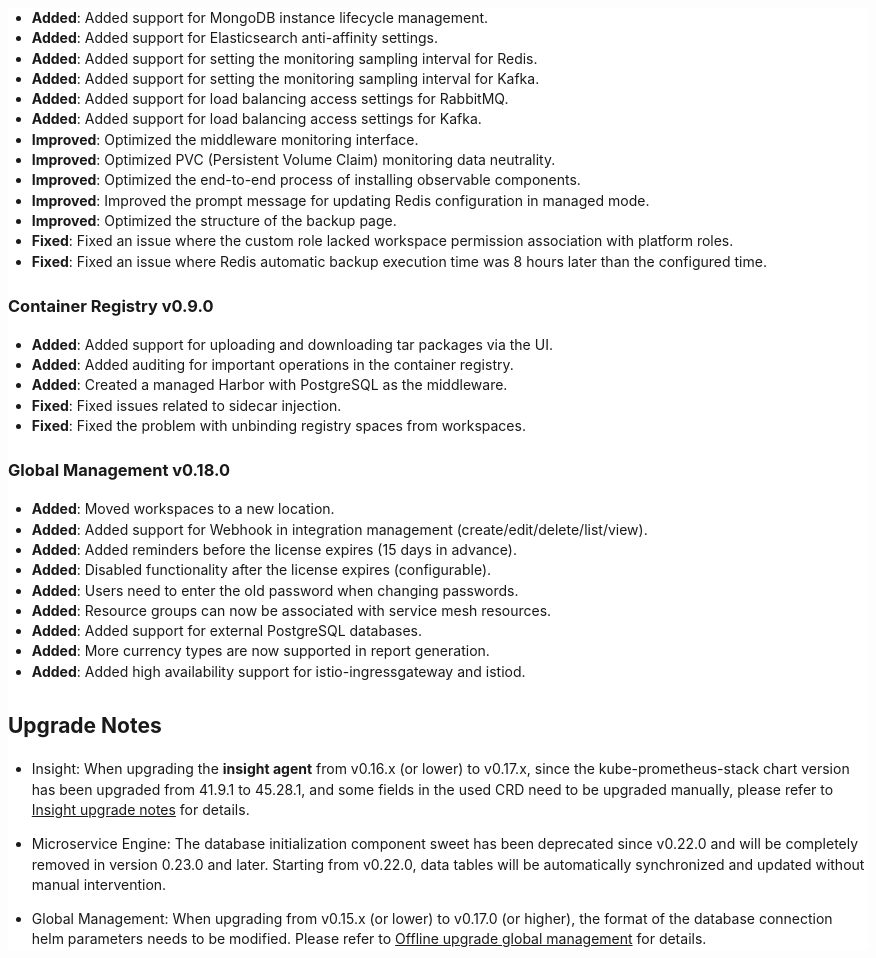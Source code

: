 - **Added**: Added support for MongoDB instance lifecycle management.
- **Added**: Added support for Elasticsearch anti-affinity settings.
- **Added**: Added support for setting the monitoring sampling interval for Redis.
- **Added**: Added support for setting the monitoring sampling interval for Kafka.
- **Added**: Added support for load balancing access settings for RabbitMQ.
- **Added**: Added support for load balancing access settings for Kafka.
- **Improved**: Optimized the middleware monitoring interface.
- **Improved**: Optimized PVC (Persistent Volume Claim) monitoring data neutrality.
- **Improved**: Optimized the end-to-end process of installing observable components.
- **Improved**: Improved the prompt message for updating Redis configuration in managed mode.
- **Improved**: Optimized the structure of the backup page.
- **Fixed**: Fixed an issue where the custom role lacked workspace permission association with platform roles.
- **Fixed**: Fixed an issue where Redis automatic backup execution time was 8 hours later than the configured time.

### Container Registry v0.9.0

- **Added**: Added support for uploading and downloading tar packages via the UI.
- **Added**: Added auditing for important operations in the container registry.
- **Added**: Created a managed Harbor with PostgreSQL as the middleware.
- **Fixed**: Fixed issues related to sidecar injection.
- **Fixed**: Fixed the problem with unbinding registry spaces from workspaces.

### Global Management v0.18.0

- **Added**: Moved workspaces to a new location.
- **Added**: Added support for Webhook in integration management (create/edit/delete/list/view).
- **Added**: Added reminders before the license expires (15 days in advance).
- **Added**: Disabled functionality after the license expires (configurable).
- **Added**: Users need to enter the old password when changing passwords.
- **Added**: Resource groups can now be associated with service mesh resources.
- **Added**: Added support for external PostgreSQL databases.
- **Added**: More currency types are now supported in report generation.
- **Added**: Added high availability support for istio-ingressgateway and istiod.

## Upgrade Notes

- Insight: When upgrading the **insight agent** from v0.16.x (or lower) to v0.17.x,
  since the kube-prometheus-stack chart version has been upgraded from 41.9.1 to 45.28.1,
  and some fields in the used CRD need to be upgraded manually,
  please refer to [Insight upgrade notes](../insight/quickstart/upgrade-note.md) for details.

- Microservice Engine: The database initialization component sweet has been deprecated
  since v0.22.0 and will be completely removed in version 0.23.0 and later.
  Starting from v0.22.0, data tables will be automatically synchronized and updated without manual intervention.

- Global Management: When upgrading from v0.15.x (or lower) to v0.17.0 (or higher),
  the format of the database connection helm parameters needs to be modified.
  Please refer to [Offline upgrade global management](../../ghippo/install/offline-install.md) for details.

